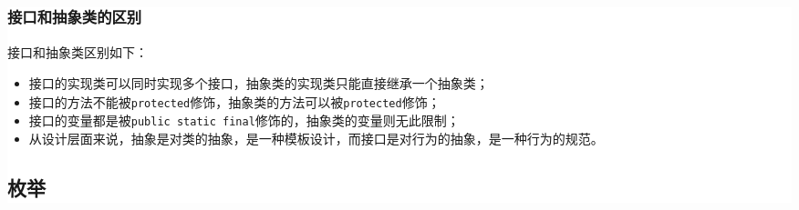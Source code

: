 

### 接口和抽象类的区别

接口和抽象类区别如下：

- 接口的实现类可以同时实现多个接口，抽象类的实现类只能直接继承一个抽象类；
- 接口的方法不能被`protected`修饰，抽象类的方法可以被`protected`修饰；
- 接口的变量都是被`public static final`修饰的，抽象类的变量则无此限制；
- 从设计层面来说，抽象是对类的抽象，是一种模板设计，而接口是对行为的抽象，是一种行为的规范。



## 枚举




